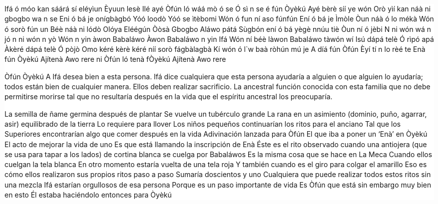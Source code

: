 Ifá ó móo kan sáárá sí eléyìun
Èyuun lesè Ilé ayé
Òfún ló wáá mò ó se
Ó sì n se é fún Òyèkú
Ayé bèrè síí ye wón
Orò yìí kan náà ni gbogbo wa n se
Eni ó bá je onígbàgbó
Yóó loodò
Yóó se ìtèbomi
Wón ó fun ní aso fúnfún
Ení ó bá je Ìmòle
Òun náà ó lo mékà
Wón ó sorò fún un
Béè náà ni lódò Olóya
Eléégún
Òòsà
Gbogbo Aláwo pátá
Sùgbón ení ó bá yègè nnúu tiè
Òun ní ó jèbi
N ni wón wá n jó n ni wón n yò
Wón n yin àwon Babaláwo
Àwon Babaláwo n yin Ifá
Wón ní béè làwon Babaláwo tàwón wí
Isú dápá telè
Ó rìpó apá
Àkèré dápá telè
Ó pòjò
Omo kéré kèrè kéré níí sorò fágbàlagbà
Kí wón ó l`w baà ròhún mú je
A díá fún Òfún
Èyí tí n lo rèé te Enà fún Òyèkú
Ajítenà Awo rere ni
Òfún ló tenà fÒyèkú
Ajítenà Awo rere

Òfún Òyèkú A
Ifá desea bien a esta persona. Ifá dice cualquiera que esta persona ayudaría a alguien o que alguien lo ayudaría; todos están bien de cualquier manera. Ellos deben realizar sacrificio. La ancestral función conocida con esta familia que no debe permitirse morirse tal que no resultaría después en la vida que el espíritu ancestral los preocuparía.

La semilla de ñame germina después de plantar
Se vuelve un tubérculo grande
La rana en un asimiento (dominio, puño, agarrar, asir) equilibrado de la tierra
Lo requiere para llover
Los niños pequeños continuarían los ritos para el anciano
Tal que los Superiores encontrarían algo que comer después en la vida
Adivinación lanzada para Òfún
El que iba a poner un ‘Enà’ en Òyèkú
El acto de mejorar la vida de uno
Es que está llamando la inscripción de Enà
Éste es el rito observado cuando una antiojera (que se usa para tapar a los lados) de cortina blanca se cuelga por Babaláwos
Es la misma cosa que se hace en La Meca
Cuando ellos cuelgan la tela blanca
En otro momento estaría vuelta de una tela roja
Y también cuando es el giro para colgar el amarillo
Eso es cómo ellos realizaron sus propios ritos paso a paso
Sumaría doscientos y uno
Cualquiera que puede realizar todos estos ritos sin una mezcla
Ifá estarían orgullosos de esa persona
Porque es un paso importante de vida
Es Òfún que está sin embargo muy bien en esto
Él estaba haciéndolo entonces para Òyèkú